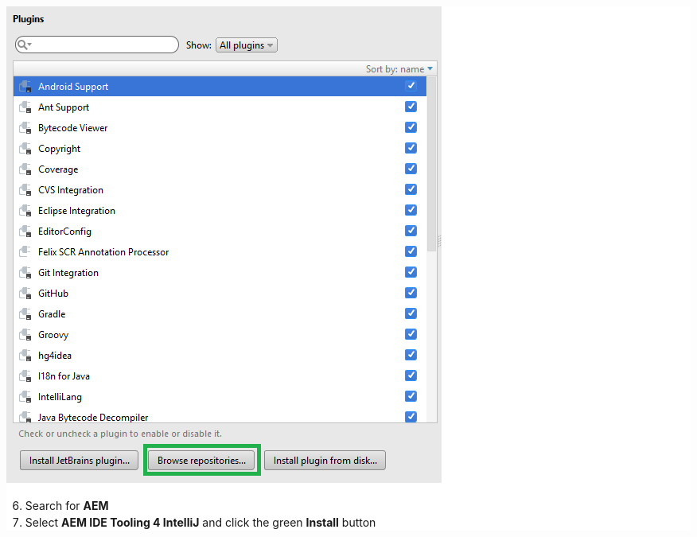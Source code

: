 ![IntelliJ Browse Repositories](./img/1.2b.Preferences.Browse.Repositories.Highlighted.png)

6) Search for **AEM**
7) Select **AEM IDE Tooling 4 IntelliJ** and click the green **Install** button
